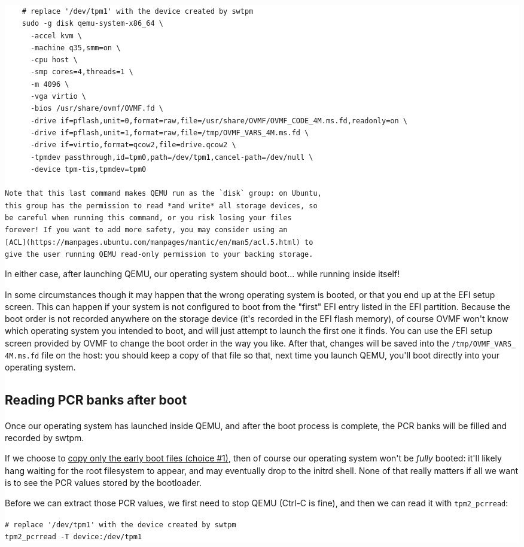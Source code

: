         # replace '/dev/tpm1' with the device created by swtpm
        sudo -g disk qemu-system-x86_64 \
          -accel kvm \
          -machine q35,smm=on \
          -cpu host \
          -smp cores=4,threads=1 \
          -m 4096 \
          -vga virtio \
          -bios /usr/share/ovmf/OVMF.fd \
          -drive if=pflash,unit=0,format=raw,file=/usr/share/OVMF/OVMF_CODE_4M.ms.fd,readonly=on \
          -drive if=pflash,unit=1,format=raw,file=/tmp/OVMF_VARS_4M.ms.fd \
          -drive if=virtio,format=qcow2,file=drive.qcow2 \
          -tpmdev passthrough,id=tpm0,path=/dev/tpm1,cancel-path=/dev/null \
          -device tpm-tis,tpmdev=tpm0

    Note that this last command makes QEMU run as the `disk` group: on Ubuntu,
    this group has the permission to read *and write* all storage devices, so
    be careful when running this command, or you risk losing your files
    forever! If you want to add more safety, you may consider using an
    [ACL](https://manpages.ubuntu.com/manpages/mantic/en/man5/acl.5.html) to
    give the user running QEMU read-only permission to your backing storage.

In either case, after launching QEMU, our operating system should boot...
while running inside itself!

In some circumstances though it may happen that the wrong operating system is
booted, or that you end up at the EFI setup screen. This can happen if your
system is not configured to boot from the "first" EFI entry listed in the EFI
partition. Because the boot order is not recorded anywhere on the storage
device (it's recorded in the EFI flash memory), of course OVMF won't know which
operating system you intended to boot, and will just attempt to launch the
first one it finds. You can use the EFI setup screen provided by OVMF to change
the boot order in the way you like. After that, changes will be saved into the
`/tmp/OVMF_VARS_4M.ms.fd` file on the host: you should keep a copy of that file
so that, next time you launch QEMU, you'll boot directly into your operating
system.

## Reading PCR banks after boot

Once our operating system has launched inside QEMU, and after the boot process
is complete, the PCR banks will be filled and recorded by swtpm.

If we choose to [copy only the early boot files (choice
\#1)](#early-boot-components-only), then of course our operating system won't be
*fully* booted: it'll likely hang waiting for the root filesystem to appear,
and may eventually drop to the initrd shell. None of that really matters if all
we want is to see the PCR values stored by the bootloader.

Before we can extract those PCR values, we first need to stop QEMU (Ctrl-C is
fine), and then we can read it with `tpm2_pcrread`:

```
# replace '/dev/tpm1' with the device created by swtpm
tpm2_pcrread -T device:/dev/tpm1
```
